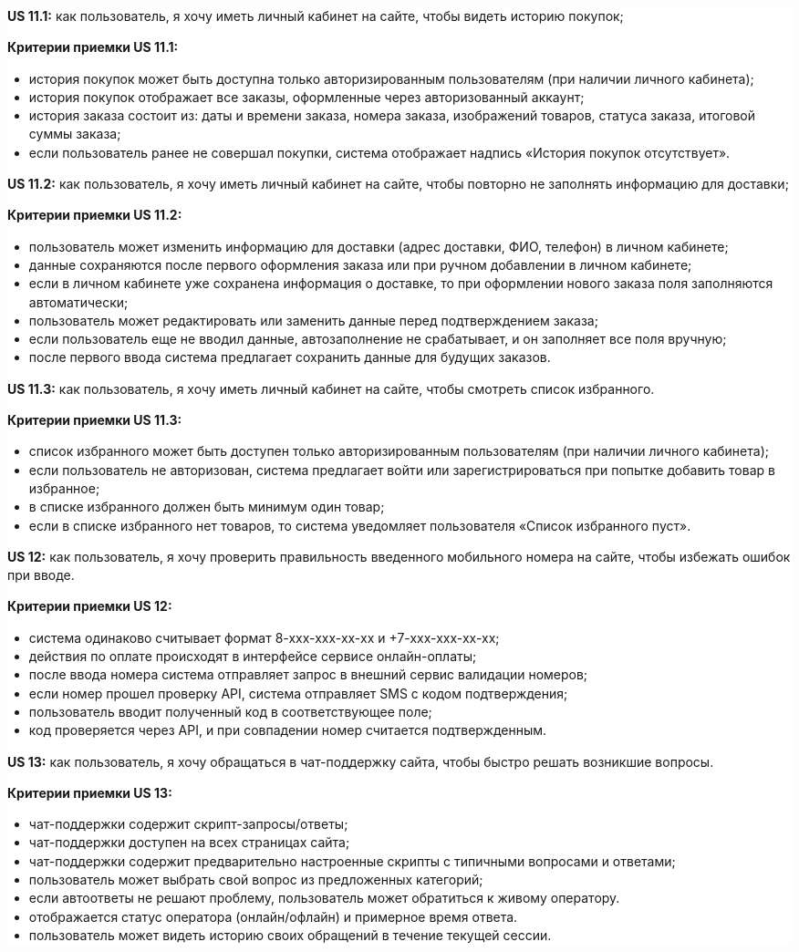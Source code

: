 **US 11.1:**  как пользователь, я хочу иметь личный кабинет на сайте, чтобы видеть историю покупок;

**Критерии приемки US 11.1:** 
- история покупок может быть доступна только авторизированным пользователям (при наличии личного кабинета);
- история покупок отображает все заказы, оформленные через авторизованный аккаунт;
- история заказа состоит из: даты и времени заказа, номера заказа, изображений товаров, статуса заказа, итоговой суммы заказа;
- если пользователь ранее не совершал покупки, система отображает надпись «История покупок отсутствует».

**US 11.2:** как пользователь, я хочу иметь личный кабинет на сайте, чтобы повторно не заполнять информацию для доставки;

**Критерии приемки US 11.2:**  

- пользователь может изменить информацию для доставки (адрес доставки, ФИО, телефон) в личном кабинете;
- данные сохраняются после первого оформления заказа или при ручном добавлении в личном кабинете;
- если в личном кабинете уже сохранена информация о доставке, то при оформлении нового заказа поля заполняются автоматически;
- пользователь может редактировать или заменить данные перед подтверждением заказа;
- если пользователь еще не вводил данные, автозаполнение не срабатывает, и он заполняет все поля вручную; 
- после первого ввода система предлагает сохранить данные для будущих заказов.

**US 11.3:** как пользователь, я хочу иметь личный кабинет на сайте, чтобы смотреть список избранного.

**Критерии приемки US 11.3:** 
- список избранного может быть доступен только авторизированным пользователям (при наличии личного кабинета);
- если пользователь не авторизован, система предлагает войти или зарегистрироваться при попытке добавить товар в избранное;
- в списке избранного должен быть минимум один товар;
- если в списке избранного нет товаров, то система уведомляет пользователя «Список избранного пуст».

**US 12:** как пользователь, я хочу проверить правильность введенного мобильного номера на сайте, чтобы избежать ошибок при вводе.

**Критерии приемки US 12:**  
- система одинаково считывает формат 8-ххх-ххх-хх-хх и +7-ххх-ххх-хх-хх;
- действия по оплате происходят в интерфейсе сервисе онлайн-оплаты;
- после ввода номера система отправляет запрос в внешний сервис валидации номеров;
- если номер прошел проверку API, система отправляет SMS с кодом подтверждения;
- пользователь вводит полученный код в соответствующее поле;
- код проверяется через API, и при совпадении номер считается подтвержденным.

**US 13:** как пользователь, я хочу обращаться в чат-поддержку сайта, чтобы быстро решать возникшие вопросы.

**Критерии приемки US 13:**  
- чат-поддержки содержит скрипт-запросы/ответы;
- чат-поддержки доступен на всех страницах сайта;
- чат-поддержки содержит предварительно настроенные скрипты с типичными вопросами и ответами;
- пользователь может выбрать свой вопрос из предложенных категорий;
- если автоответы не решают проблему, пользователь может обратиться к живому оператору. 
- отображается статус оператора (онлайн/офлайн) и примерное время ответа. 
- пользователь может видеть историю своих обращений в течение текущей сессии.
